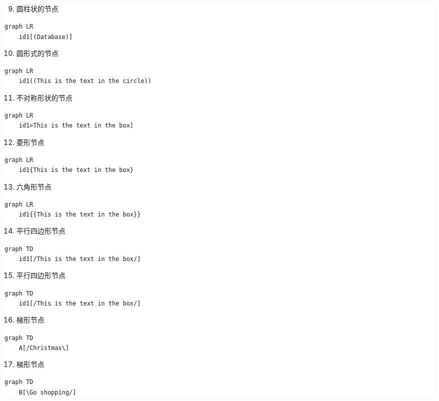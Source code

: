 9. 圆柱状的节点

```
graph LR
    id1[(Database)]
```

10. 圆形式的节点

```
graph LR
    id1((This is the text in the circle))
```

11. 不对称形状的节点

```
graph LR
    id1>This is the text in the box]
```

12. 菱形节点

```
graph LR
    id1{This is the text in the box}
```

13. 六角形节点

```
graph LR
    id1{{This is the text in the box}}
```

14. 平行四边形节点

```
graph TD
    id1[/This is the text in the box/]
```

15. 平行四边形节点

```
graph TD
    id1[/This is the text in the box/]
```

16. 梯形节点

```
graph TD
    A[/Christmas\]
```

17. 梯形节点

```
graph TD
    B[\Go shopping/]
```
